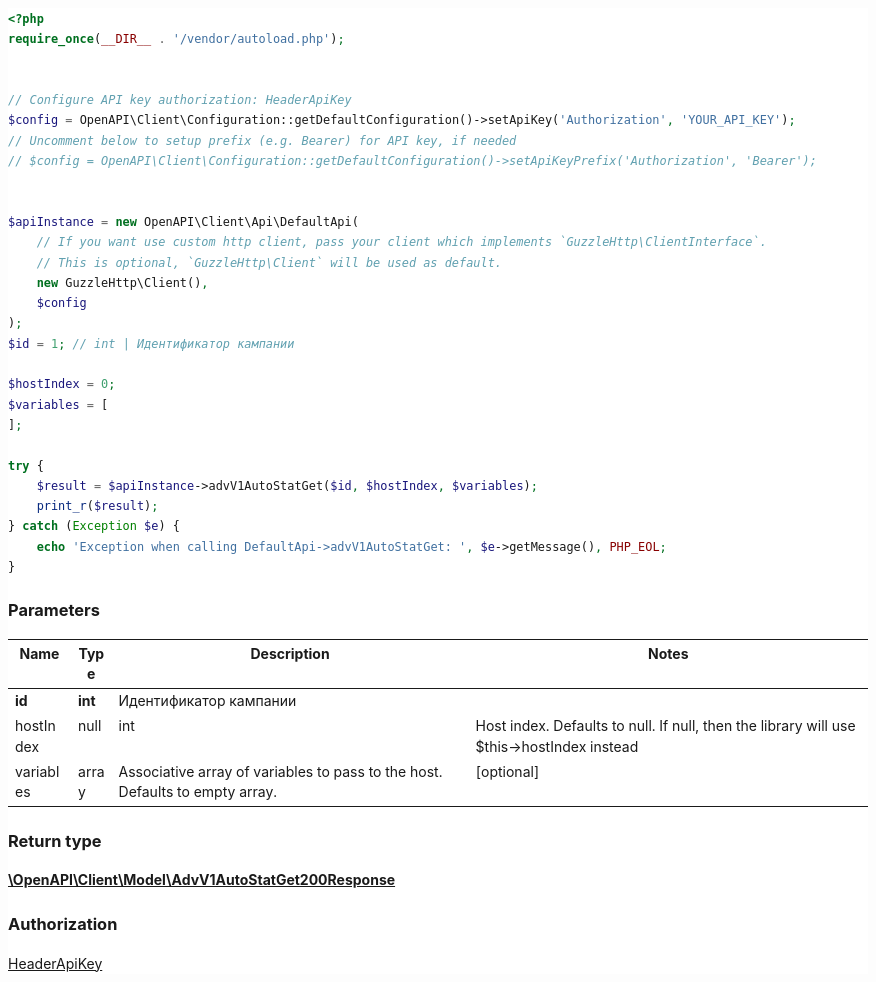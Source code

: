 ```php
<?php
require_once(__DIR__ . '/vendor/autoload.php');


// Configure API key authorization: HeaderApiKey
$config = OpenAPI\Client\Configuration::getDefaultConfiguration()->setApiKey('Authorization', 'YOUR_API_KEY');
// Uncomment below to setup prefix (e.g. Bearer) for API key, if needed
// $config = OpenAPI\Client\Configuration::getDefaultConfiguration()->setApiKeyPrefix('Authorization', 'Bearer');


$apiInstance = new OpenAPI\Client\Api\DefaultApi(
    // If you want use custom http client, pass your client which implements `GuzzleHttp\ClientInterface`.
    // This is optional, `GuzzleHttp\Client` will be used as default.
    new GuzzleHttp\Client(),
    $config
);
$id = 1; // int | Идентификатор кампании

$hostIndex = 0;
$variables = [
];

try {
    $result = $apiInstance->advV1AutoStatGet($id, $hostIndex, $variables);
    print_r($result);
} catch (Exception $e) {
    echo 'Exception when calling DefaultApi->advV1AutoStatGet: ', $e->getMessage(), PHP_EOL;
}
```

### Parameters

| Name | Type | Description  | Notes |
| ------------- | ------------- | ------------- | ------------- |
| **id** | **int**| Идентификатор кампании | |
| hostIndex | null|int | Host index. Defaults to null. If null, then the library will use $this->hostIndex instead | [optional] |
| variables | array | Associative array of variables to pass to the host. Defaults to empty array. | [optional] |

### Return type

[**\OpenAPI\Client\Model\AdvV1AutoStatGet200Response**](../Model/AdvV1AutoStatGet200Response.md)

### Authorization

[HeaderApiKey](../../README.md#HeaderApiKey)
